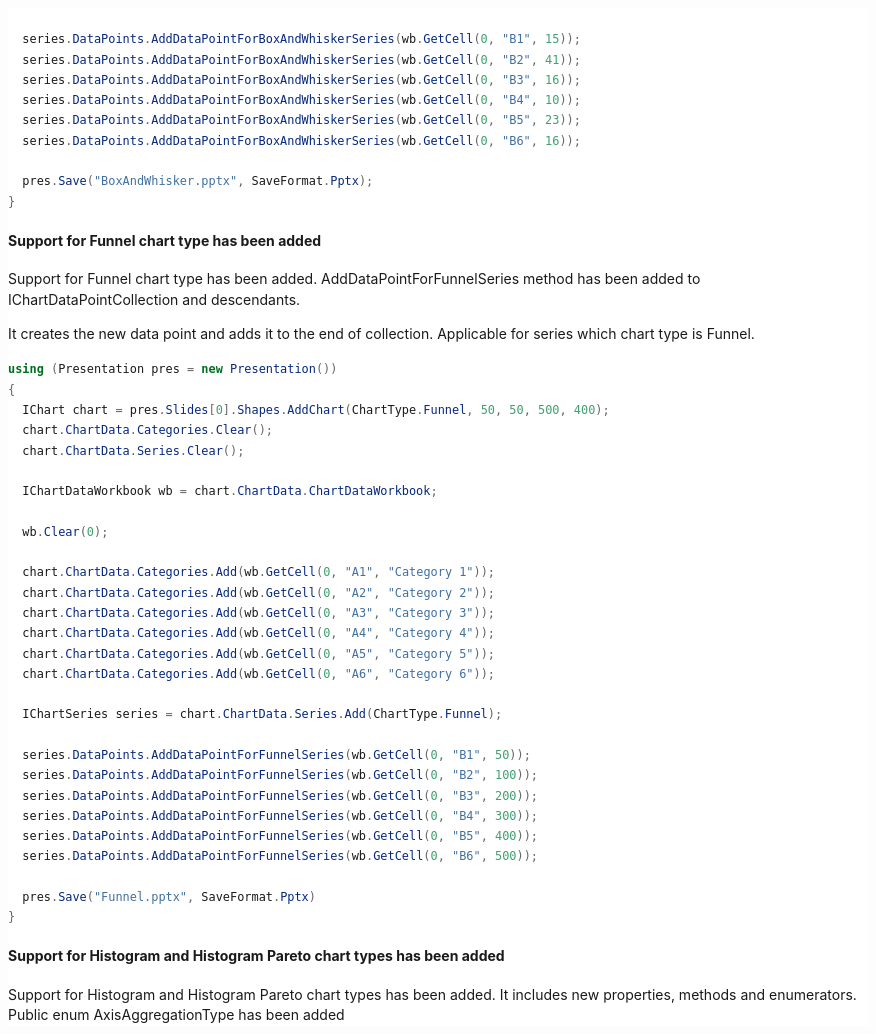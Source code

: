 ``` csharp
  
  series.DataPoints.AddDataPointForBoxAndWhiskerSeries(wb.GetCell(0, "B1", 15));
  series.DataPoints.AddDataPointForBoxAndWhiskerSeries(wb.GetCell(0, "B2", 41));
  series.DataPoints.AddDataPointForBoxAndWhiskerSeries(wb.GetCell(0, "B3", 16));
  series.DataPoints.AddDataPointForBoxAndWhiskerSeries(wb.GetCell(0, "B4", 10));
  series.DataPoints.AddDataPointForBoxAndWhiskerSeries(wb.GetCell(0, "B5", 23));
  series.DataPoints.AddDataPointForBoxAndWhiskerSeries(wb.GetCell(0, "B6", 16));
  
  pres.Save("BoxAndWhisker.pptx", SaveFormat.Pptx);
}
``` 

#### **Support for Funnel chart type has been added**
Support for Funnel chart type has been added.
AddDataPointForFunnelSeries method has been added to IChartDataPointCollection and descendants.

It creates the new data point and adds it to the end of collection. Applicable for series which chart type is Funnel.

``` csharp
using (Presentation pres = new Presentation())
{
  IChart chart = pres.Slides[0].Shapes.AddChart(ChartType.Funnel, 50, 50, 500, 400);
  chart.ChartData.Categories.Clear();
  chart.ChartData.Series.Clear();

  IChartDataWorkbook wb = chart.ChartData.ChartDataWorkbook;

  wb.Clear(0);

  chart.ChartData.Categories.Add(wb.GetCell(0, "A1", "Category 1"));
  chart.ChartData.Categories.Add(wb.GetCell(0, "A2", "Category 2"));
  chart.ChartData.Categories.Add(wb.GetCell(0, "A3", "Category 3"));
  chart.ChartData.Categories.Add(wb.GetCell(0, "A4", "Category 4"));
  chart.ChartData.Categories.Add(wb.GetCell(0, "A5", "Category 5"));
  chart.ChartData.Categories.Add(wb.GetCell(0, "A6", "Category 6"));

  IChartSeries series = chart.ChartData.Series.Add(ChartType.Funnel);

  series.DataPoints.AddDataPointForFunnelSeries(wb.GetCell(0, "B1", 50));
  series.DataPoints.AddDataPointForFunnelSeries(wb.GetCell(0, "B2", 100));
  series.DataPoints.AddDataPointForFunnelSeries(wb.GetCell(0, "B3", 200));
  series.DataPoints.AddDataPointForFunnelSeries(wb.GetCell(0, "B4", 300));
  series.DataPoints.AddDataPointForFunnelSeries(wb.GetCell(0, "B5", 400));
  series.DataPoints.AddDataPointForFunnelSeries(wb.GetCell(0, "B6", 500));

  pres.Save("Funnel.pptx", SaveFormat.Pptx)
}
``` 

#### **Support for Histogram and Histogram Pareto chart types has been added**
Support for Histogram and Histogram Pareto chart types has been added. It includes new properties, methods and enumerators.
Public enum AxisAggregationType has been added
